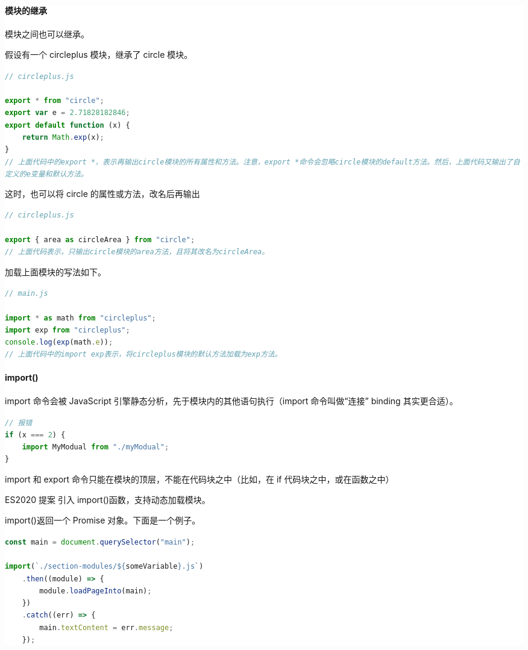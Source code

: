 ```js
```

#### 模块的继承

模块之间也可以继承。

假设有一个 circleplus 模块，继承了 circle 模块。

```js
// circleplus.js

export * from "circle";
export var e = 2.71828182846;
export default function (x) {
	return Math.exp(x);
}
// 上面代码中的export *，表示再输出circle模块的所有属性和方法。注意，export *命令会忽略circle模块的default方法。然后，上面代码又输出了自定义的e变量和默认方法。
```

这时，也可以将 circle 的属性或方法，改名后再输出

```js
// circleplus.js

export { area as circleArea } from "circle";
// 上面代码表示，只输出circle模块的area方法，且将其改名为circleArea。
```

加载上面模块的写法如下。

```js
// main.js

import * as math from "circleplus";
import exp from "circleplus";
console.log(exp(math.e));
// 上面代码中的import exp表示，将circleplus模块的默认方法加载为exp方法。
```

#### import()

import 命令会被 JavaScript 引擎静态分析，先于模块内的其他语句执行（import 命令叫做“连接” binding 其实更合适）。

```js
// 报错
if (x === 2) {
	import MyModual from "./myModual";
}
```

import 和 export 命令只能在模块的顶层，不能在代码块之中（比如，在 if 代码块之中，或在函数之中）

ES2020 提案 引入 import()函数，支持动态加载模块。

import()返回一个 Promise 对象。下面是一个例子。

```js
const main = document.querySelector("main");

import(`./section-modules/${someVariable}.js`)
	.then((module) => {
		module.loadPageInto(main);
	})
	.catch((err) => {
		main.textContent = err.message;
	});
```
